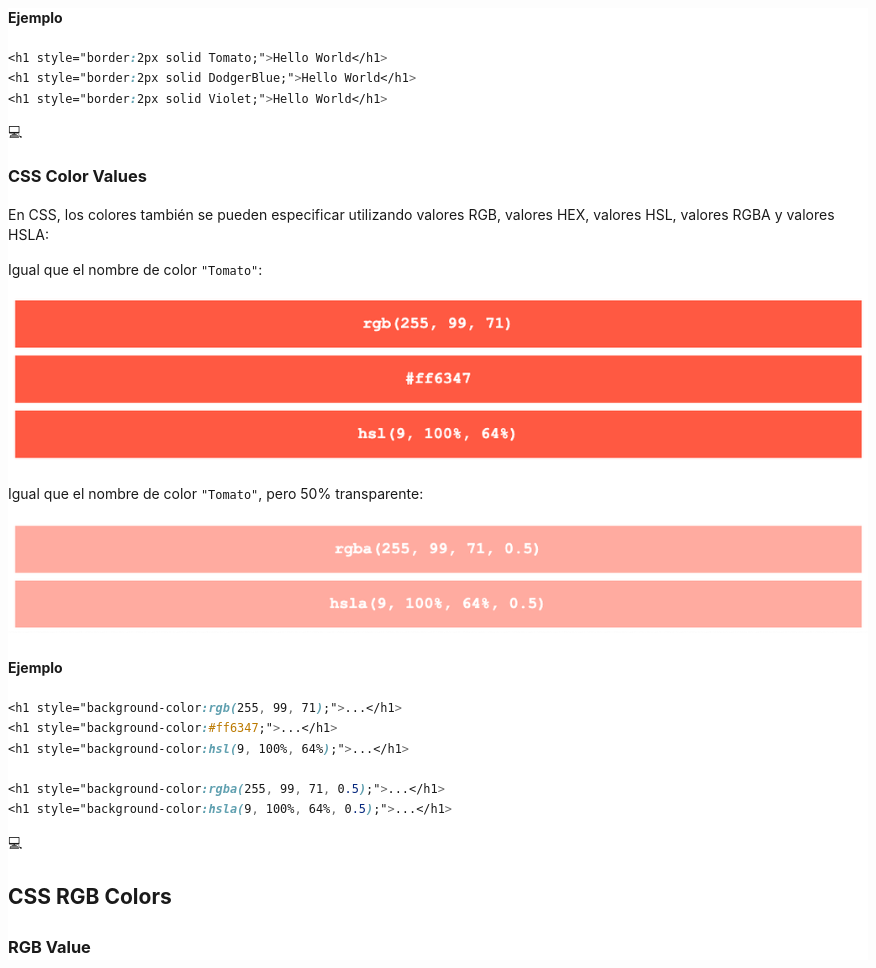 #### Ejemplo

```css
<h1 style="border:2px solid Tomato;">Hello World</h1>
<h1 style="border:2px solid DodgerBlue;">Hello World</h1>
<h1 style="border:2px solid Violet;">Hello World</h1>
```

:computer:

### CSS Color Values

En CSS, los colores también se pueden especificar utilizando valores RGB, valores HEX, valores HSL, valores RGBA y valores HSLA:

Igual que el nombre de color `"Tomato"`:

<img src="images/1-color-values.png">

Igual que el nombre de color `"Tomato"`, pero 50% transparente:

<img src="images/1-color-values-2.png">

#### Ejemplo

```css
<h1 style="background-color:rgb(255, 99, 71);">...</h1>
<h1 style="background-color:#ff6347;">...</h1>
<h1 style="background-color:hsl(9, 100%, 64%);">...</h1>

<h1 style="background-color:rgba(255, 99, 71, 0.5);">...</h1>
<h1 style="background-color:hsla(9, 100%, 64%, 0.5);">...</h1>
```

:computer:

## CSS RGB Colors

### RGB Value
